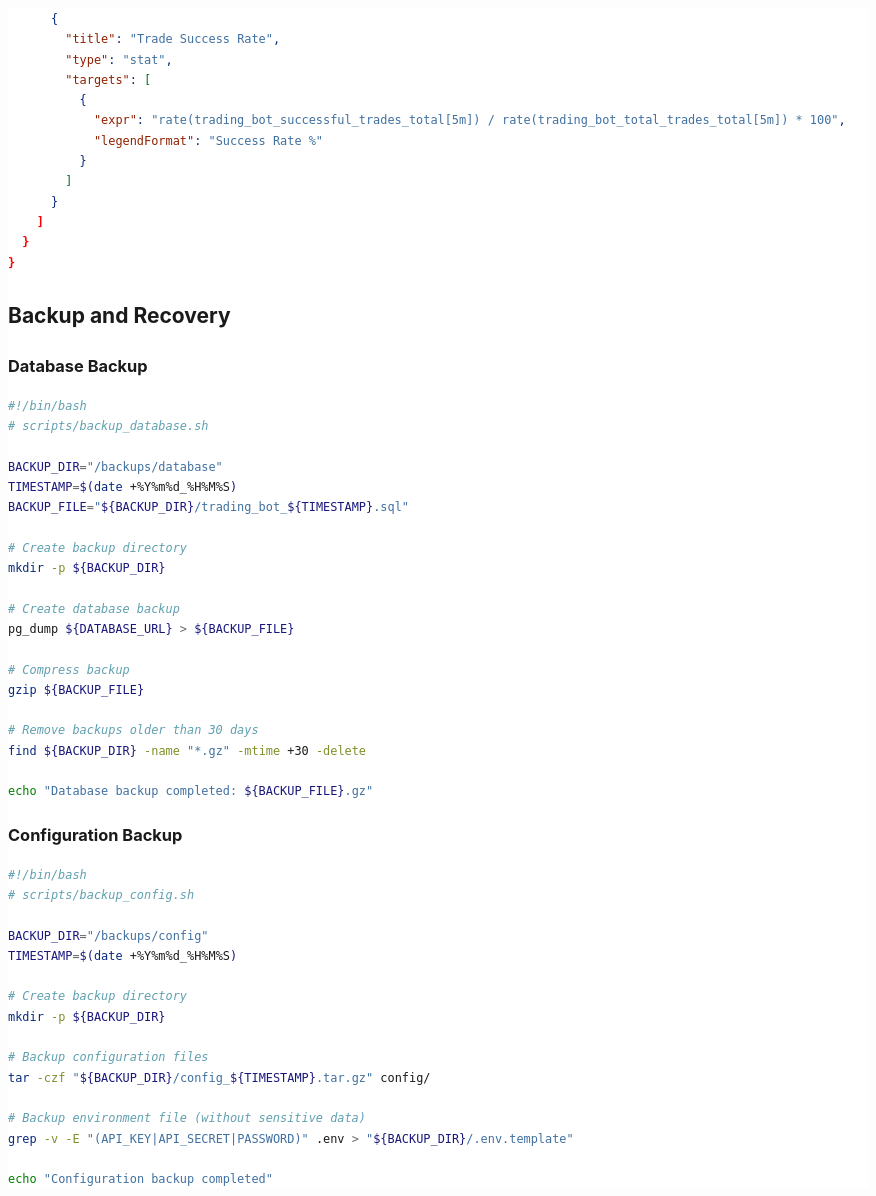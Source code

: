 ```json
      {
        "title": "Trade Success Rate",
        "type": "stat",
        "targets": [
          {
            "expr": "rate(trading_bot_successful_trades_total[5m]) / rate(trading_bot_total_trades_total[5m]) * 100",
            "legendFormat": "Success Rate %"
          }
        ]
      }
    ]
  }
}
```

## Backup and Recovery

### Database Backup

```bash
#!/bin/bash
# scripts/backup_database.sh

BACKUP_DIR="/backups/database"
TIMESTAMP=$(date +%Y%m%d_%H%M%S)
BACKUP_FILE="${BACKUP_DIR}/trading_bot_${TIMESTAMP}.sql"

# Create backup directory
mkdir -p ${BACKUP_DIR}

# Create database backup
pg_dump ${DATABASE_URL} > ${BACKUP_FILE}

# Compress backup
gzip ${BACKUP_FILE}

# Remove backups older than 30 days
find ${BACKUP_DIR} -name "*.gz" -mtime +30 -delete

echo "Database backup completed: ${BACKUP_FILE}.gz"
```

### Configuration Backup

```bash
#!/bin/bash
# scripts/backup_config.sh

BACKUP_DIR="/backups/config"
TIMESTAMP=$(date +%Y%m%d_%H%M%S)

# Create backup directory
mkdir -p ${BACKUP_DIR}

# Backup configuration files
tar -czf "${BACKUP_DIR}/config_${TIMESTAMP}.tar.gz" config/

# Backup environment file (without sensitive data)
grep -v -E "(API_KEY|API_SECRET|PASSWORD)" .env > "${BACKUP_DIR}/.env.template"

echo "Configuration backup completed"
```
